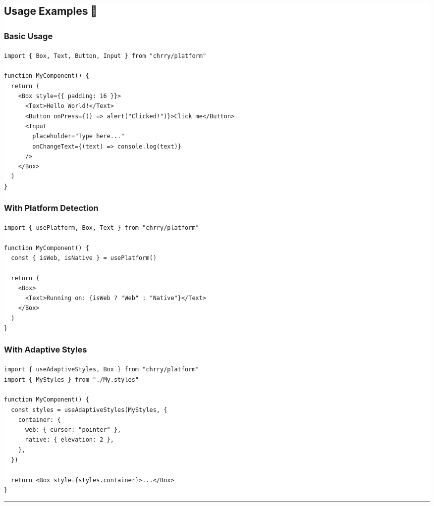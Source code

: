 
## Usage Examples 📝

### **Basic Usage**

```tsx
import { Box, Text, Button, Input } from "chrry/platform"

function MyComponent() {
  return (
    <Box style={{ padding: 16 }}>
      <Text>Hello World!</Text>
      <Button onPress={() => alert("Clicked!")}>Click me</Button>
      <Input
        placeholder="Type here..."
        onChangeText={(text) => console.log(text)}
      />
    </Box>
  )
}
```

### **With Platform Detection**

```tsx
import { usePlatform, Box, Text } from "chrry/platform"

function MyComponent() {
  const { isWeb, isNative } = usePlatform()

  return (
    <Box>
      <Text>Running on: {isWeb ? "Web" : "Native"}</Text>
    </Box>
  )
}
```

### **With Adaptive Styles**

```tsx
import { useAdaptiveStyles, Box } from "chrry/platform"
import { MyStyles } from "./My.styles"

function MyComponent() {
  const styles = useAdaptiveStyles(MyStyles, {
    container: {
      web: { cursor: "pointer" },
      native: { elevation: 2 },
    },
  })

  return <Box style={styles.container}>...</Box>
}
```

---
